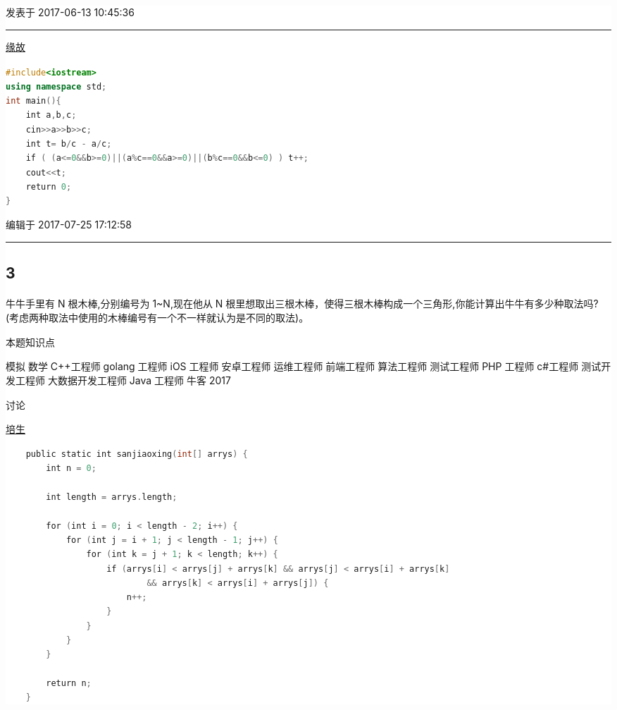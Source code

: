 发表于 2017-06-13 10:45:36

* * *

[缘故](https://www.nowcoder.com/profile/983226)

```cpp
#include<iostream>
using namespace std;
int main(){
    int a,b,c;
    cin>>a>>b>>c;
    int t= b/c - a/c;
    if ( (a<=0&&b>=0)||(a%c==0&&a>=0)||(b%c==0&&b<=0) ) t++;
    cout<<t;
    return 0;      
}
```

编辑于 2017-07-25 17:12:58

* * *

## 3

牛牛手里有 N 根木棒,分别编号为 1~N,现在他从 N 根里想取出三根木棒，使得三根木棒构成一个三角形,你能计算出牛牛有多少种取法吗?(考虑两种取法中使用的木棒编号有一个不一样就认为是不同的取法)。

本题知识点

模拟 数学 C++工程师 golang 工程师 iOS 工程师 安卓工程师 运维工程师 前端工程师 算法工程师 测试工程师 PHP 工程师 c#工程师 测试开发工程师 大数据开发工程师 Java 工程师 牛客 2017

讨论

[培生](https://www.nowcoder.com/profile/183046356)

```cpp
	public static int sanjiaoxing(int[] arrys) {
		int n = 0;

		int length = arrys.length;

		for (int i = 0; i < length - 2; i++) {
			for (int j = i + 1; j < length - 1; j++) {
				for (int k = j + 1; k < length; k++) {
					if (arrys[i] < arrys[j] + arrys[k] && arrys[j] < arrys[i] + arrys[k]
							&& arrys[k] < arrys[i] + arrys[j]) {
						n++;
					}
				}
			}
		}

		return n;
	}
```
